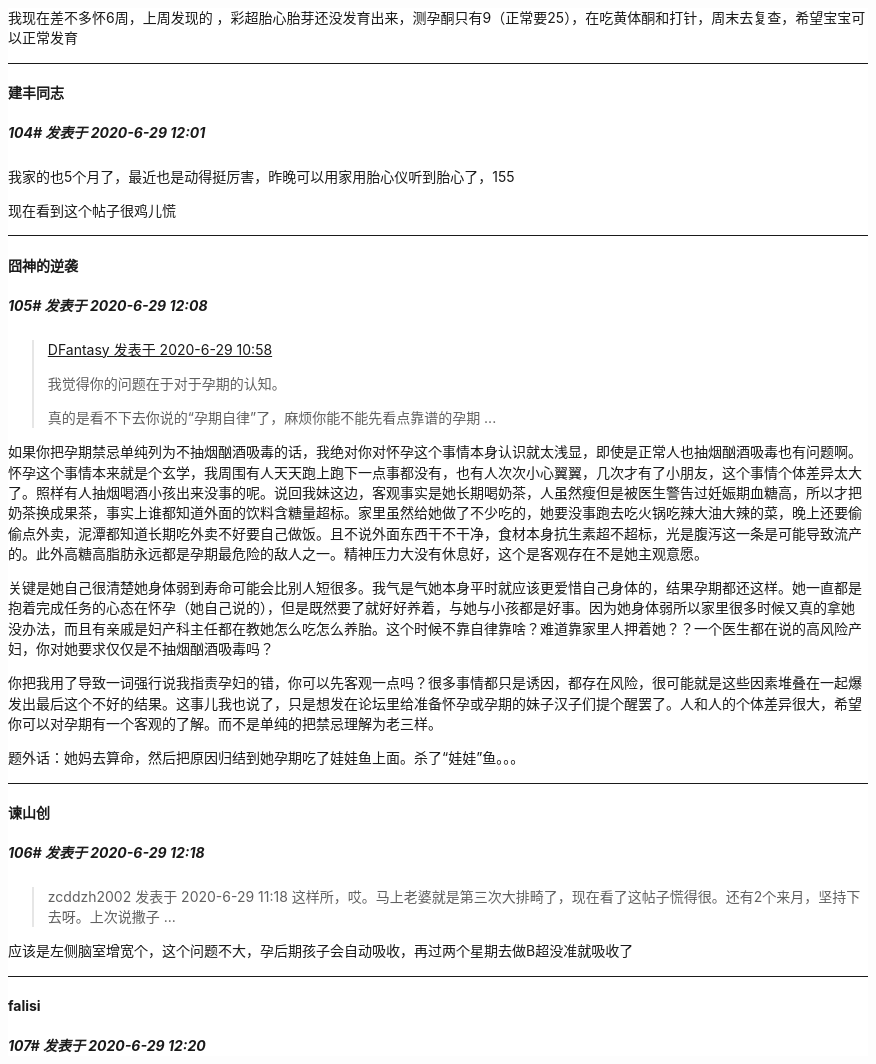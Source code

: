 
我现在差不多怀6周，上周发现的 ，彩超胎心胎芽还没发育出来，测孕酮只有9（正常要25），在吃黄体酮和打针，周末去复查，希望宝宝可以正常发育


-----

####  建丰同志  
##### 104#       发表于 2020-6-29 12:01


我家的也5个月了，最近也是动得挺厉害，昨晚可以用家用胎心仪听到胎心了，155

现在看到这个帖子很鸡儿慌


-----

####  囧神的逆袭  
##### 105#       发表于 2020-6-29 12:08


<blockquote><a href="httphttps://bbs.saraba1st.com/2b/forum.php?mod=redirect&amp;goto=findpost&amp;pid=47994844&amp;ptid=1944636" target="_blank">DFantasy 发表于 2020-6-29 10:58</a>

我觉得你的问题在于对于孕期的认知。

真的是看不下去你说的“孕期自律”了，麻烦你能不能先看点靠谱的孕期 ...</blockquote>
如果你把孕期禁忌单纯列为不抽烟酗酒吸毒的话，我绝对你对怀孕这个事情本身认识就太浅显，即使是正常人也抽烟酗酒吸毒也有问题啊。怀孕这个事情本来就是个玄学，我周围有人天天跑上跑下一点事都没有，也有人次次小心翼翼，几次才有了小朋友，这个事情个体差异太大了。照样有人抽烟喝酒小孩出来没事的呢。说回我妹这边，客观事实是她长期喝奶茶，人虽然瘦但是被医生警告过妊娠期血糖高，所以才把奶茶换成果茶，事实上谁都知道外面的饮料含糖量超标。家里虽然给她做了不少吃的，她要没事跑去吃火锅吃辣大油大辣的菜，晚上还要偷偷点外卖，泥潭都知道长期吃外卖不好要自己做饭。且不说外面东西干不干净，食材本身抗生素超不超标，光是腹泻这一条是可能导致流产的。此外高糖高脂肪永远都是孕期最危险的敌人之一。精神压力大没有休息好，这个是客观存在不是她主观意愿。


关键是她自己很清楚她身体弱到寿命可能会比别人短很多。我气是气她本身平时就应该更爱惜自己身体的，结果孕期都还这样。她一直都是抱着完成任务的心态在怀孕（她自己说的），但是既然要了就好好养着，与她与小孩都是好事。因为她身体弱所以家里很多时候又真的拿她没办法，而且有亲戚是妇产科主任都在教她怎么吃怎么养胎。这个时候不靠自律靠啥？难道靠家里人押着她？？一个医生都在说的高风险产妇，你对她要求仅仅是不抽烟酗酒吸毒吗？


你把我用了导致一词强行说我指责孕妇的错，你可以先客观一点吗？很多事情都只是诱因，都存在风险，很可能就是这些因素堆叠在一起爆发出最后这个不好的结果。这事儿我也说了，只是想发在论坛里给准备怀孕或孕期的妹子汉子们提个醒罢了。人和人的个体差异很大，希望你可以对孕期有一个客观的了解。而不是单纯的把禁忌理解为老三样。


题外话：她妈去算命，然后把原因归结到她孕期吃了娃娃鱼上面。杀了“娃娃”鱼。。。


-----

####  谏山创  
##### 106#       发表于 2020-6-29 12:18


<blockquote>zcddzh2002 发表于 2020-6-29 11:18
这样所，哎。马上老婆就是第三次大排畸了，现在看了这帖子慌得很。还有2个来月，坚持下去呀。上次说撒子 ...</blockquote>
应该是左侧脑室增宽个，这个问题不大，孕后期孩子会自动吸收，再过两个星期去做B超没准就吸收了


-----

####  falisi  
##### 107#       发表于 2020-6-29 12:20
